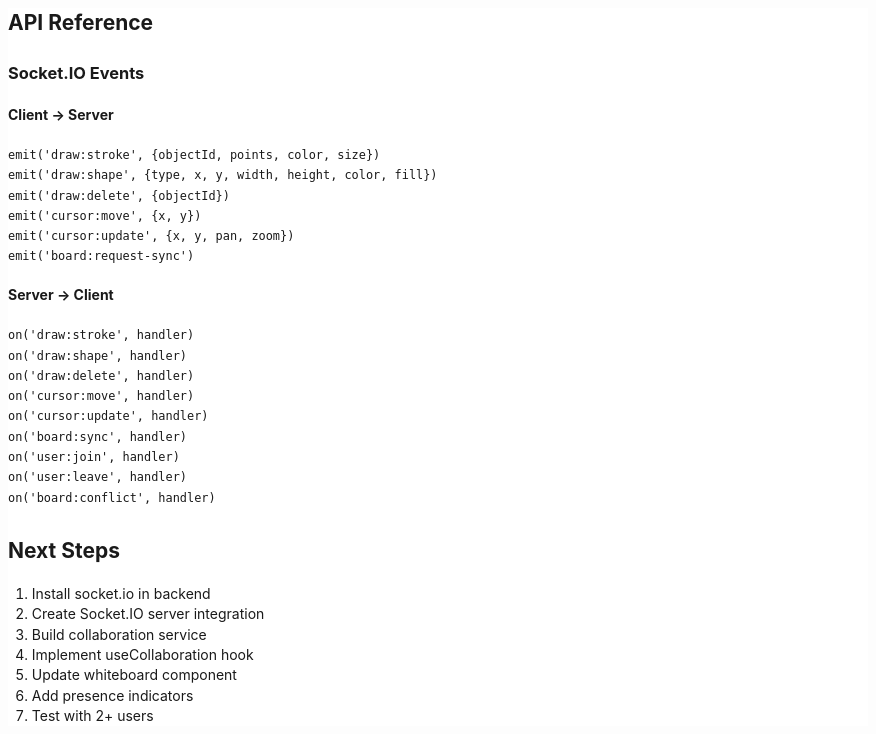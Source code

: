## API Reference

### Socket.IO Events

#### Client → Server
```
emit('draw:stroke', {objectId, points, color, size})
emit('draw:shape', {type, x, y, width, height, color, fill})
emit('draw:delete', {objectId})
emit('cursor:move', {x, y})
emit('cursor:update', {x, y, pan, zoom})
emit('board:request-sync')
```

#### Server → Client
```
on('draw:stroke', handler)
on('draw:shape', handler)
on('draw:delete', handler)
on('cursor:move', handler)
on('cursor:update', handler)
on('board:sync', handler)
on('user:join', handler)
on('user:leave', handler)
on('board:conflict', handler)
```

## Next Steps
1. Install socket.io in backend
2. Create Socket.IO server integration
3. Build collaboration service
4. Implement useCollaboration hook
5. Update whiteboard component
6. Add presence indicators
7. Test with 2+ users
